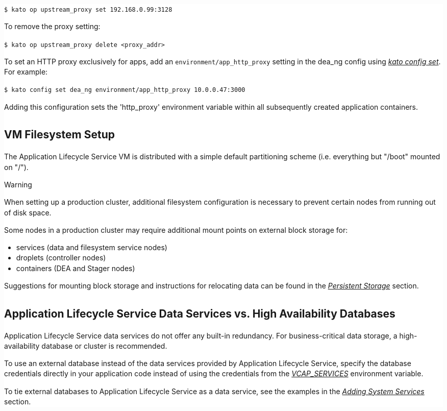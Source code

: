     $ kato op upstream_proxy set 192.168.0.99:3128

To remove the proxy setting:

    $ kato op upstream_proxy delete <proxy_addr>

To set an HTTP proxy exclusively for apps, add an
`environment/app_http_proxy` setting in the dea\_ng
config using [*kato config
set*](/als/v1/admin/reference/kato-ref/#kato-command-ref-config). For example:

    $ kato config set dea_ng environment/app_http_proxy 10.0.0.47:3000

Adding this configuration sets the 'http\_proxy' environment variable
within all subsequently created application containers.

VM Filesystem Setup[](#vm-filesystem-setup "Permalink to this headline")
-------------------------------------------------------------------------

The Application Lifecycle Service VM is distributed with a simple default partitioning scheme
(i.e. everything but "/boot" mounted on "/").

Warning

When setting up a production cluster, additional filesystem
configuration is necessary to prevent certain nodes from running out of
disk space.

Some nodes in a production cluster may require additional mount points
on external block storage for:

-   services (data and filesystem service nodes)
-   droplets (controller nodes)
-   containers (DEA and Stager nodes)

Suggestions for mounting block storage and instructions for relocating
data can be found in the [*Persistent
Storage*](/als/v1/admin/best-practices/#bestpractices-persistent-storage)
section.

Application Lifecycle Service Data Services vs. High Availability Databases[](#helion-data-services-vs-high-availability-databases "Permalink to this headline")
----------------------------------------------------------------------------------------------------------------------------------------------

Application Lifecycle Service data services do not offer any built-in redundancy. For
business-critical data storage, a high-availability database or cluster
is recommended.

To use an external database instead of the data services provided by
Application Lifecycle Service, specify the database credentials directly in your application
code instead of using the credentials from the
[*VCAP\_SERVICES*](/als/v1/user/reference/environment/#term-vcap-services)
environment variable.

To tie external databases to Application Lifecycle Service as a data service, see the
examples in the [*Adding System
Services*](/als/v1/admin/reference/add-service/#add-service) section.
